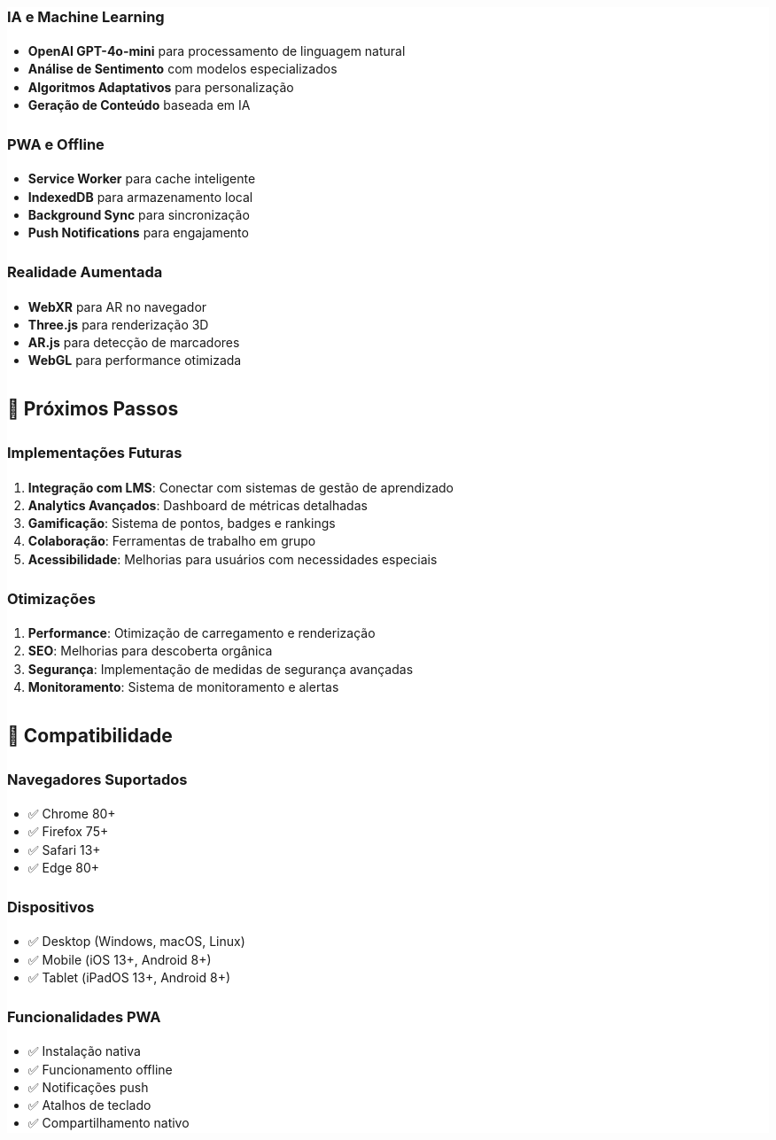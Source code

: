 ### IA e Machine Learning
- **OpenAI GPT-4o-mini** para processamento de linguagem natural
- **Análise de Sentimento** com modelos especializados
- **Algoritmos Adaptativos** para personalização
- **Geração de Conteúdo** baseada em IA

### PWA e Offline
- **Service Worker** para cache inteligente
- **IndexedDB** para armazenamento local
- **Background Sync** para sincronização
- **Push Notifications** para engajamento

### Realidade Aumentada
- **WebXR** para AR no navegador
- **Three.js** para renderização 3D
- **AR.js** para detecção de marcadores
- **WebGL** para performance otimizada

## 🚀 Próximos Passos

### Implementações Futuras
1. **Integração com LMS**: Conectar com sistemas de gestão de aprendizado
2. **Analytics Avançados**: Dashboard de métricas detalhadas
3. **Gamificação**: Sistema de pontos, badges e rankings
4. **Colaboração**: Ferramentas de trabalho em grupo
5. **Acessibilidade**: Melhorias para usuários com necessidades especiais

### Otimizações
1. **Performance**: Otimização de carregamento e renderização
2. **SEO**: Melhorias para descoberta orgânica
3. **Segurança**: Implementação de medidas de segurança avançadas
4. **Monitoramento**: Sistema de monitoramento e alertas

## 📱 Compatibilidade

### Navegadores Suportados
- ✅ Chrome 80+
- ✅ Firefox 75+
- ✅ Safari 13+
- ✅ Edge 80+

### Dispositivos
- ✅ Desktop (Windows, macOS, Linux)
- ✅ Mobile (iOS 13+, Android 8+)
- ✅ Tablet (iPadOS 13+, Android 8+)

### Funcionalidades PWA
- ✅ Instalação nativa
- ✅ Funcionamento offline
- ✅ Notificações push
- ✅ Atalhos de teclado
- ✅ Compartilhamento nativo
